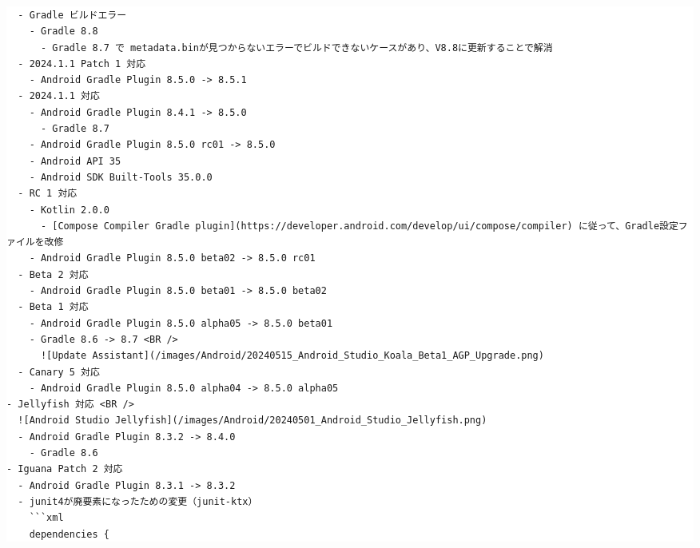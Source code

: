       - Gradle ビルドエラー
        - Gradle 8.8
          - Gradle 8.7 で metadata.binが見つからないエラーでビルドできないケースがあり、V8.8に更新することで解消
      - 2024.1.1 Patch 1 対応
        - Android Gradle Plugin 8.5.0 -> 8.5.1
      - 2024.1.1 対応
        - Android Gradle Plugin 8.4.1 -> 8.5.0
          - Gradle 8.7
        - Android Gradle Plugin 8.5.0 rc01 -> 8.5.0
        - Android API 35
        - Android SDK Built-Tools 35.0.0
      - RC 1 対応
        - Kotlin 2.0.0
          - [Compose Compiler Gradle plugin](https://developer.android.com/develop/ui/compose/compiler) に従って、Gradle設定ファイルを改修
        - Android Gradle Plugin 8.5.0 beta02 -> 8.5.0 rc01
      - Beta 2 対応
        - Android Gradle Plugin 8.5.0 beta01 -> 8.5.0 beta02
      - Beta 1 対応
        - Android Gradle Plugin 8.5.0 alpha05 -> 8.5.0 beta01
        - Gradle 8.6 -> 8.7 <BR />
          ![Update Assistant](/images/Android/20240515_Android_Studio_Koala_Beta1_AGP_Upgrade.png)
      - Canary 5 対応
        - Android Gradle Plugin 8.5.0 alpha04 -> 8.5.0 alpha05
    - Jellyfish 対応 <BR />
      ![Android Studio Jellyfish](/images/Android/20240501_Android_Studio_Jellyfish.png)
      - Android Gradle Plugin 8.3.2 -> 8.4.0
        - Gradle 8.6
    - Iguana Patch 2 対応
      - Android Gradle Plugin 8.3.1 -> 8.3.2
      - junit4が廃要素になったための変更（junit-ktx）
        ```xml
        dependencies {